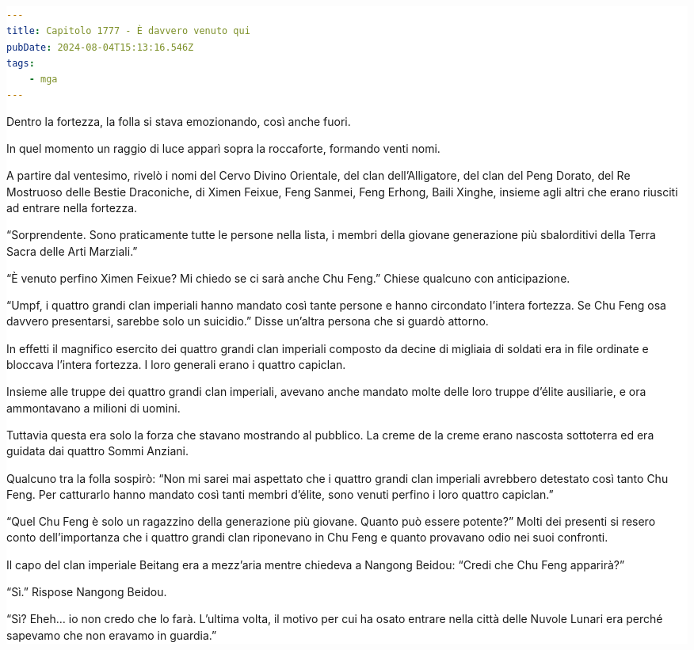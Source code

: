 ```yaml
---
title: Capitolo 1777 - È davvero venuto qui
pubDate: 2024-08-04T15:13:16.546Z
tags:
    - mga
---
```



Dentro la fortezza, la folla si stava emozionando, così anche fuori.


In quel momento un raggio di luce apparì sopra la roccaforte, formando venti nomi.


A partire dal ventesimo, rivelò i nomi del Cervo Divino Orientale, del clan dell’Alligatore, del clan del Peng Dorato, del Re Mostruoso delle Bestie Draconiche, di Ximen Feixue, Feng Sanmei, Feng Erhong, Baili Xinghe, insieme agli altri che erano riusciti ad entrare nella fortezza.

“Sorprendente. Sono praticamente tutte le persone nella lista, i membri della giovane generazione più sbalorditivi della Terra Sacra delle Arti Marziali.”

“È venuto perfino Ximen Feixue? Mi chiedo se ci sarà anche Chu Feng.” Chiese qualcuno con anticipazione.


“Umpf, i quattro grandi clan imperiali hanno mandato così tante persone e hanno circondato l’intera fortezza. Se Chu Feng osa davvero presentarsi, sarebbe solo un suicidio.” Disse un’altra persona che si guardò attorno.


In effetti il magnifico esercito dei quattro grandi clan imperiali composto da decine di migliaia di soldati era in file ordinate e bloccava l’intera fortezza. I loro generali erano i quattro capiclan.


Insieme alle truppe dei quattro grandi clan imperiali, avevano anche mandato molte delle loro truppe d’élite ausiliarie, e ora ammontavano a milioni di uomini.


Tuttavia questa era solo la forza che stavano mostrando al pubblico. La creme de la creme erano nascosta sottoterra ed era guidata dai quattro Sommi Anziani.


Qualcuno tra la folla sospirò: “Non mi sarei mai aspettato che i quattro grandi clan imperiali avrebbero detestato così tanto Chu Feng. Per catturarlo hanno mandato così tanti membri d’élite, sono venuti perfino i loro quattro capiclan.”


“Quel Chu Feng è solo un ragazzino della generazione più giovane. Quanto può essere potente?” Molti dei presenti si resero conto dell’importanza che i quattro grandi clan riponevano in Chu Feng e quanto provavano odio nei suoi confronti.


Il capo del clan imperiale Beitang era a mezz’aria mentre chiedeva a Nangong Beidou: “Credi che Chu Feng apparirà?”

“Sì.” Rispose Nangong Beidou.


“Sì? Eheh… io non credo che lo farà. L’ultima volta, il motivo per cui ha osato entrare nella città delle Nuvole Lunari era perché sapevamo che non eravamo in guardia.”
